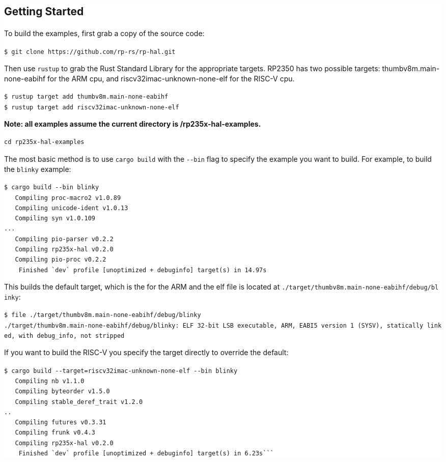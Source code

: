 
## Getting Started

To build the examples, first grab a copy of the source code:

```console
$ git clone https://github.com/rp-rs/rp-hal.git
```

Then use `rustup` to grab the Rust Standard Library for the appropriate targets.
RP2350 has two possible targets: thumbv8m.main-none-eabihf for the ARM cpu, and
riscv32imac-unknown-none-elf for the RISC-V cpu.
```console
$ rustup target add thumbv8m.main-none-eabihf
$ rustup target add riscv32imac-unknown-none-elf
```

**Note: all examples assume the current directory is <repo root>/rp235x-hal-examples.**
```
cd rp235x-hal-examples
```

The most basic method is to use `cargo build` with the `--bin` flag to specify the example you want to
build. For example, to build the `blinky` example:
```console
$ cargo build --bin blinky
   Compiling proc-macro2 v1.0.89
   Compiling unicode-ident v1.0.13
   Compiling syn v1.0.109
...
   Compiling pio-parser v0.2.2
   Compiling rp235x-hal v0.2.0
   Compiling pio-proc v0.2.2
    Finished `dev` profile [unoptimized + debuginfo] target(s) in 14.97s
```

This builds the default target, which is the for the ARM and the elf file
is located at `./target/thumbv8m.main-none-eabihf/debug/blinky`:
```console
$ file ./target/thumbv8m.main-none-eabihf/debug/blinky
./target/thumbv8m.main-none-eabihf/debug/blinky: ELF 32-bit LSB executable, ARM, EABI5 version 1 (SYSV), statically linked, with debug_info, not stripped
```

If you want to build the RISC-V you specify the target directly to override the default:
```console
$ cargo build --target=riscv32imac-unknown-none-elf --bin blinky
   Compiling nb v1.1.0
   Compiling byteorder v1.5.0
   Compiling stable_deref_trait v1.2.0
..
   Compiling futures v0.3.31
   Compiling frunk v0.4.3
   Compiling rp235x-hal v0.2.0
    Finished `dev` profile [unoptimized + debuginfo] target(s) in 6.23s```
```


[BSPs]: https://github.com/rp-rs/rp-hal-boards/